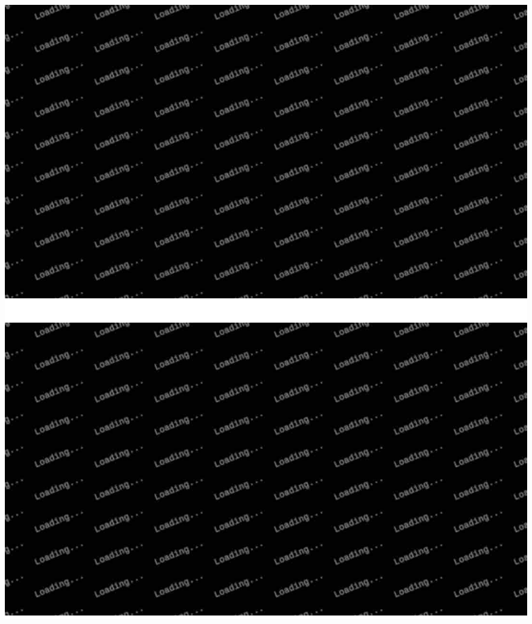  <img width="100%" height="100%" class="lazyload" src="./../images/loading.jpg"
 data-src="./../images/SC46/bd-09013-1090px.jpg"
 data-srcset="./../images/SC46/bd-09013-512px.jpg 512w,
 ./../images/SC46/bd-09013-768px.jpg 768w,
 ./../images/SC46/bd-09013-1090px.jpg 1090w"
 sizes="(min-width: 1218px) 1090px,
 (min-width: 768px) 87vw,
 89vw" />
</div>

<br>

<div id="container1" class="twentytwenty-container">
 <img width="100%" height="100%" class="lazyload" src="./../images/loading.jpg"
 data-src="./../images/SC46/tv-09018-1090px.jpg"